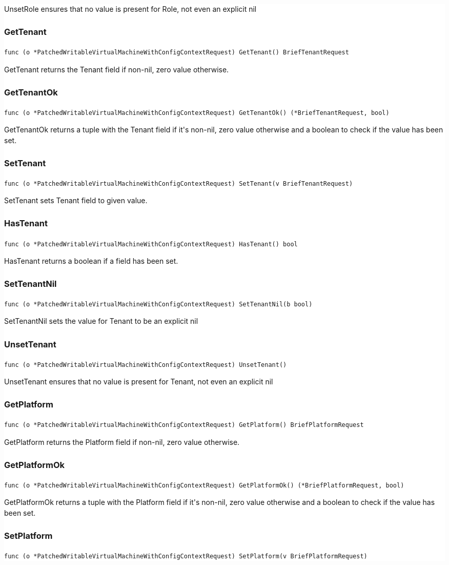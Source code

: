 UnsetRole ensures that no value is present for Role, not even an explicit nil
### GetTenant

`func (o *PatchedWritableVirtualMachineWithConfigContextRequest) GetTenant() BriefTenantRequest`

GetTenant returns the Tenant field if non-nil, zero value otherwise.

### GetTenantOk

`func (o *PatchedWritableVirtualMachineWithConfigContextRequest) GetTenantOk() (*BriefTenantRequest, bool)`

GetTenantOk returns a tuple with the Tenant field if it's non-nil, zero value otherwise
and a boolean to check if the value has been set.

### SetTenant

`func (o *PatchedWritableVirtualMachineWithConfigContextRequest) SetTenant(v BriefTenantRequest)`

SetTenant sets Tenant field to given value.

### HasTenant

`func (o *PatchedWritableVirtualMachineWithConfigContextRequest) HasTenant() bool`

HasTenant returns a boolean if a field has been set.

### SetTenantNil

`func (o *PatchedWritableVirtualMachineWithConfigContextRequest) SetTenantNil(b bool)`

 SetTenantNil sets the value for Tenant to be an explicit nil

### UnsetTenant
`func (o *PatchedWritableVirtualMachineWithConfigContextRequest) UnsetTenant()`

UnsetTenant ensures that no value is present for Tenant, not even an explicit nil
### GetPlatform

`func (o *PatchedWritableVirtualMachineWithConfigContextRequest) GetPlatform() BriefPlatformRequest`

GetPlatform returns the Platform field if non-nil, zero value otherwise.

### GetPlatformOk

`func (o *PatchedWritableVirtualMachineWithConfigContextRequest) GetPlatformOk() (*BriefPlatformRequest, bool)`

GetPlatformOk returns a tuple with the Platform field if it's non-nil, zero value otherwise
and a boolean to check if the value has been set.

### SetPlatform

`func (o *PatchedWritableVirtualMachineWithConfigContextRequest) SetPlatform(v BriefPlatformRequest)`
